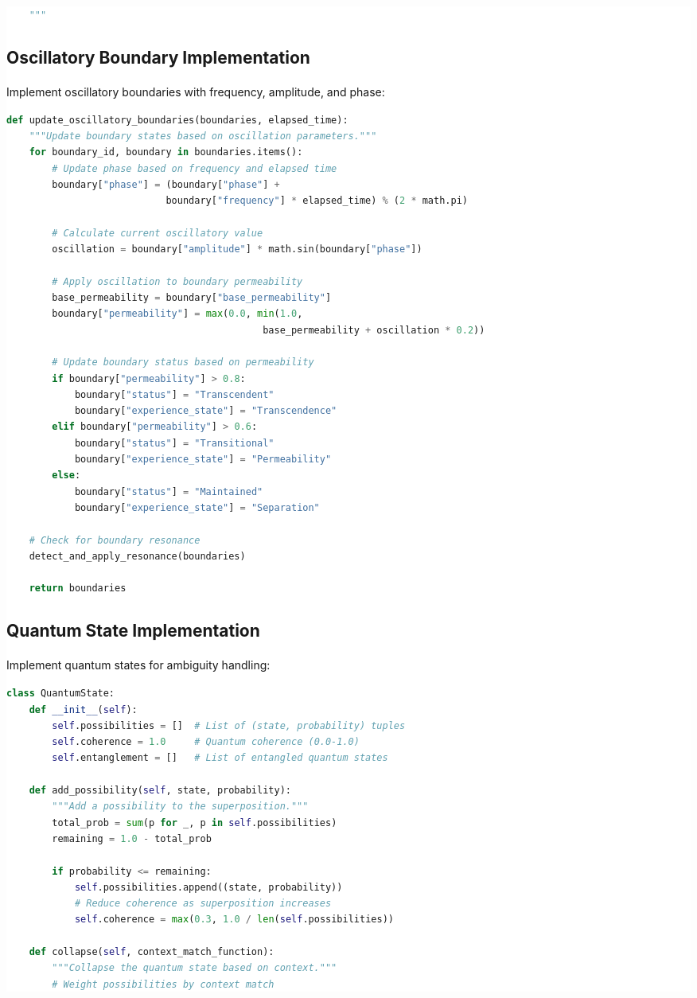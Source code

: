 ```python
    """
```

## Oscillatory Boundary Implementation

Implement oscillatory boundaries with frequency, amplitude, and phase:

```python
def update_oscillatory_boundaries(boundaries, elapsed_time):
    """Update boundary states based on oscillation parameters."""
    for boundary_id, boundary in boundaries.items():
        # Update phase based on frequency and elapsed time
        boundary["phase"] = (boundary["phase"] +
                            boundary["frequency"] * elapsed_time) % (2 * math.pi)

        # Calculate current oscillatory value
        oscillation = boundary["amplitude"] * math.sin(boundary["phase"])

        # Apply oscillation to boundary permeability
        base_permeability = boundary["base_permeability"]
        boundary["permeability"] = max(0.0, min(1.0,
                                             base_permeability + oscillation * 0.2))

        # Update boundary status based on permeability
        if boundary["permeability"] > 0.8:
            boundary["status"] = "Transcendent"
            boundary["experience_state"] = "Transcendence"
        elif boundary["permeability"] > 0.6:
            boundary["status"] = "Transitional"
            boundary["experience_state"] = "Permeability"
        else:
            boundary["status"] = "Maintained"
            boundary["experience_state"] = "Separation"

    # Check for boundary resonance
    detect_and_apply_resonance(boundaries)

    return boundaries
```

## Quantum State Implementation

Implement quantum states for ambiguity handling:

```python
class QuantumState:
    def __init__(self):
        self.possibilities = []  # List of (state, probability) tuples
        self.coherence = 1.0     # Quantum coherence (0.0-1.0)
        self.entanglement = []   # List of entangled quantum states

    def add_possibility(self, state, probability):
        """Add a possibility to the superposition."""
        total_prob = sum(p for _, p in self.possibilities)
        remaining = 1.0 - total_prob

        if probability <= remaining:
            self.possibilities.append((state, probability))
            # Reduce coherence as superposition increases
            self.coherence = max(0.3, 1.0 / len(self.possibilities))

    def collapse(self, context_match_function):
        """Collapse the quantum state based on context."""
        # Weight possibilities by context match
```